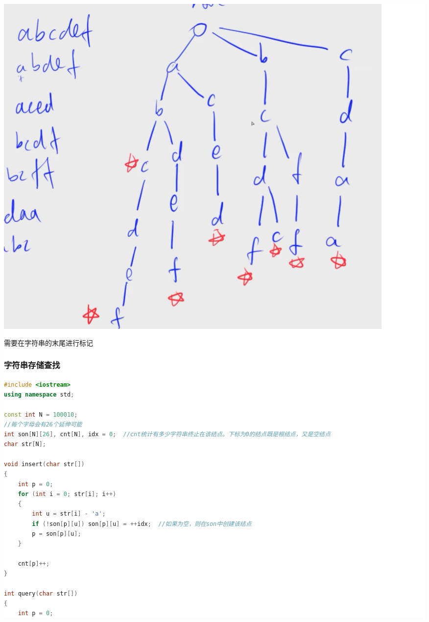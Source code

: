 ​![image](assets/image-20231205183432-jshn8pi.png)​

需要在字符串的末尾进行标记

### 字符串存储查找

```cpp
#include <iostream>
using namespace std;

const int N = 100010;
//每个字母会有26个延伸可能
int son[N][26], cnt[N], idx = 0;  //cnt统计有多少字符串终止在该结点。下标为0的结点既是根结点，又是空结点
char str[N];

void insert(char str[])
{
    int p = 0;
    for (int i = 0; str[i]; i++)
    {
        int u = str[i] - 'a';
        if (!son[p][u]) son[p][u] = ++idx;  //如果为空，则在son中创建该结点
        p = son[p][u];
    }

    cnt[p]++;
}

int query(char str[])
{
    int p = 0;
```